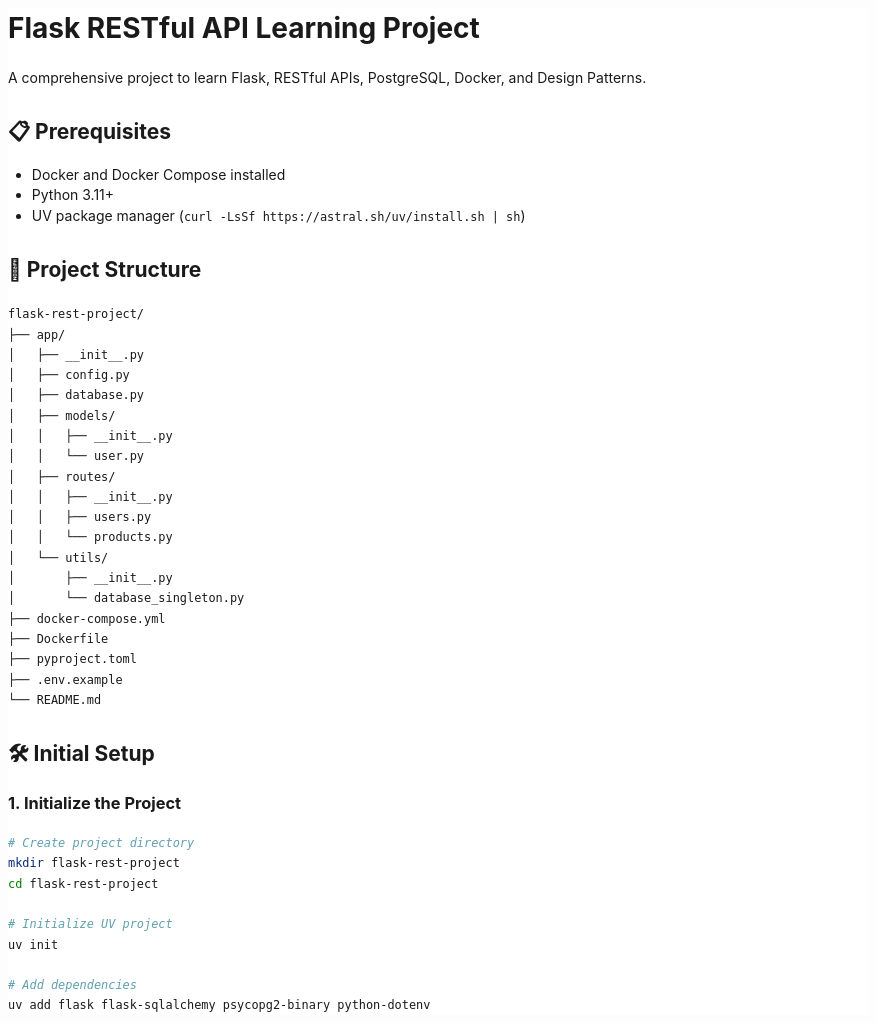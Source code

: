 # Flask RESTful API Learning Project

A comprehensive project to learn Flask, RESTful APIs, PostgreSQL, Docker, and Design Patterns.

## 📋 Prerequisites

- Docker and Docker Compose installed
- Python 3.11+
- UV package manager (`curl -LsSf https://astral.sh/uv/install.sh | sh`)

## 🚀 Project Structure

```
flask-rest-project/
├── app/
│   ├── __init__.py
│   ├── config.py
│   ├── database.py
│   ├── models/
│   │   ├── __init__.py
│   │   └── user.py
│   ├── routes/
│   │   ├── __init__.py
│   │   ├── users.py
│   │   └── products.py
│   └── utils/
│       ├── __init__.py
│       └── database_singleton.py
├── docker-compose.yml
├── Dockerfile
├── pyproject.toml
├── .env.example
└── README.md
```

## 🛠️ Initial Setup

### 1. Initialize the Project

```bash
# Create project directory
mkdir flask-rest-project
cd flask-rest-project

# Initialize UV project
uv init

# Add dependencies
uv add flask flask-sqlalchemy psycopg2-binary python-dotenv
```
